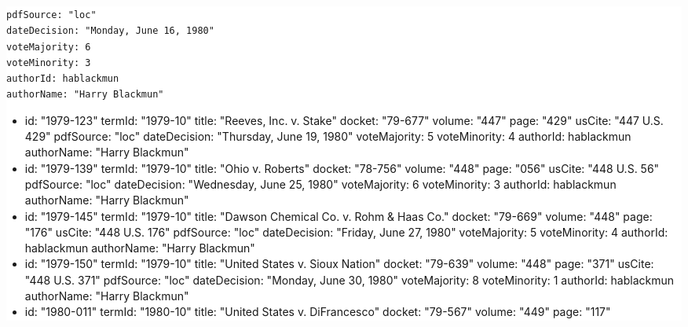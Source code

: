     pdfSource: "loc"
    dateDecision: "Monday, June 16, 1980"
    voteMajority: 6
    voteMinority: 3
    authorId: hablackmun
    authorName: "Harry Blackmun"
  - id: "1979-123"
    termId: "1979-10"
    title: "Reeves, Inc. v. Stake"
    docket: "79-677"
    volume: "447"
    page: "429"
    usCite: "447 U.S. 429"
    pdfSource: "loc"
    dateDecision: "Thursday, June 19, 1980"
    voteMajority: 5
    voteMinority: 4
    authorId: hablackmun
    authorName: "Harry Blackmun"
  - id: "1979-139"
    termId: "1979-10"
    title: "Ohio v. Roberts"
    docket: "78-756"
    volume: "448"
    page: "056"
    usCite: "448 U.S. 56"
    pdfSource: "loc"
    dateDecision: "Wednesday, June 25, 1980"
    voteMajority: 6
    voteMinority: 3
    authorId: hablackmun
    authorName: "Harry Blackmun"
  - id: "1979-145"
    termId: "1979-10"
    title: "Dawson Chemical Co. v. Rohm &amp; Haas Co."
    docket: "79-669"
    volume: "448"
    page: "176"
    usCite: "448 U.S. 176"
    pdfSource: "loc"
    dateDecision: "Friday, June 27, 1980"
    voteMajority: 5
    voteMinority: 4
    authorId: hablackmun
    authorName: "Harry Blackmun"
  - id: "1979-150"
    termId: "1979-10"
    title: "United States v. Sioux Nation"
    docket: "79-639"
    volume: "448"
    page: "371"
    usCite: "448 U.S. 371"
    pdfSource: "loc"
    dateDecision: "Monday, June 30, 1980"
    voteMajority: 8
    voteMinority: 1
    authorId: hablackmun
    authorName: "Harry Blackmun"
  - id: "1980-011"
    termId: "1980-10"
    title: "United States v. DiFrancesco"
    docket: "79-567"
    volume: "449"
    page: "117"